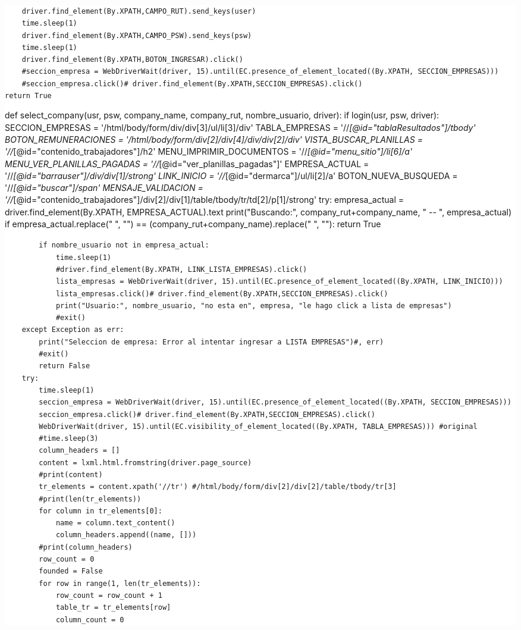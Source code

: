         driver.find_element(By.XPATH,CAMPO_RUT).send_keys(user)
        time.sleep(1)
        driver.find_element(By.XPATH,CAMPO_PSW).send_keys(psw)
        time.sleep(1)
        driver.find_element(By.XPATH,BOTON_INGRESAR).click()
        #seccion_empresa = WebDriverWait(driver, 15).until(EC.presence_of_element_located((By.XPATH, SECCION_EMPRESAS)))
        #seccion_empresa.click()# driver.find_element(By.XPATH,SECCION_EMPRESAS).click()
    return True

def select_company(usr, psw, company_name, company_rut, nombre_usuario, driver):
    if login(usr, psw, driver):
        SECCION_EMPRESAS = '/html/body/form/div/div[3]/ul/li[3]/div'
        TABLA_EMPRESAS = '//*[@id="tablaResultados"]/tbody'
        BOTON_REMUNERACIONES = '/html/body/form/div[2]/div[4]/div/div[2]/div'
        VISTA_BUSCAR_PLANILLAS = '//*[@id="contenido_trabajadores"]/h2'
        MENU_IMPRIMIR_DOCUMENTOS = '//*[@id="menu_sitio"]/li[6]/a'
        MENU_VER_PLANILLAS_PAGADAS = '//*[@id="ver_planillas_pagadas"]'
        EMPRESA_ACTUAL = '//*[@id="barrauser"]/div/div[1]/strong'
        LINK_INICIO = '//*[@id="dermarca"]/ul/li[2]/a'
        BOTON_NUEVA_BUSQUEDA = '//*[@id="buscar"]/span'
        MENSAJE_VALIDACION = '//*[@id="contenido_trabajadores"]/div[2]/div[1]/table/tbody/tr/td[2]/p[1]/strong'
        try:
            empresa_actual = driver.find_element(By.XPATH, EMPRESA_ACTUAL).text
            print("Buscando:", company_rut+company_name, " -- ", empresa_actual)
            if empresa_actual.replace(" ", "") == (company_rut+company_name).replace(" ", ""):
                return True
            
            if nombre_usuario not in empresa_actual:
                time.sleep(1)
                #driver.find_element(By.XPATH, LINK_LISTA_EMPRESAS).click()
                lista_empresas = WebDriverWait(driver, 15).until(EC.presence_of_element_located((By.XPATH, LINK_INICIO)))
                lista_empresas.click()# driver.find_element(By.XPATH,SECCION_EMPRESAS).click()
                print("Usuario:", nombre_usuario, "no esta en", empresa, "le hago click a lista de empresas")
                #exit()
        except Exception as err:
            print("Seleccion de empresa: Error al intentar ingresar a LISTA EMPRESAS")#, err)
            #exit()
            return False
        try:
            time.sleep(1)
            seccion_empresa = WebDriverWait(driver, 15).until(EC.presence_of_element_located((By.XPATH, SECCION_EMPRESAS)))
            seccion_empresa.click()# driver.find_element(By.XPATH,SECCION_EMPRESAS).click()
            WebDriverWait(driver, 15).until(EC.visibility_of_element_located((By.XPATH, TABLA_EMPRESAS))) #original
            #time.sleep(3)
            column_headers = []
            content = lxml.html.fromstring(driver.page_source)
            #print(content)
            tr_elements = content.xpath('//tr') #/html/body/form/div[2]/div[2]/table/tbody/tr[3]
            #print(len(tr_elements))
            for column in tr_elements[0]:
                name = column.text_content()
                column_headers.append((name, []))
            #print(column_headers)
            row_count = 0
            founded = False
            for row in range(1, len(tr_elements)):
                row_count = row_count + 1
                table_tr = tr_elements[row]
                column_count = 0
